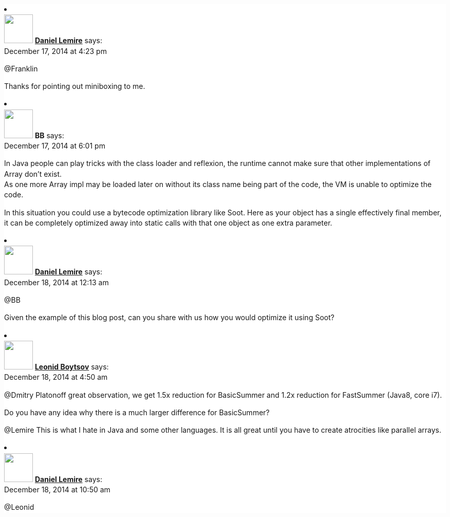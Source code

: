 </div>
</li>
<li id="comment-142682" class="comment byuser comment-author-lemire bypostauthor even thread-even depth-1">
<div class="comment-author vcard">
<img alt src="https://secure.gravatar.com/avatar/2ca999bef9535950f5b84281a4dab006?s=56&#038;d=mm&#038;r=g" srcset="https://secure.gravatar.com/avatar/2ca999bef9535950f5b84281a4dab006?s=112&#038;d=mm&#038;r=g 2x" class="avatar avatar-56 photo" height="56" width="56" loading="lazy" decoding="async" /> <b class="fn"><a href="https://lemire.me/en/" class="url" rel="ugc">Daniel Lemire</a></b> <span class="says">says:</span> </div>
<div class="comment-metadata"><time datetime="2014-12-17T16:23:26+00:00">December 17, 2014 at 4:23 pm</time></a> </div>
<div class="comment-content">
<p>@Franklin</p>
<p>Thanks for pointing out miniboxing to me.</p>
</div>
</li>
<li id="comment-142691" class="comment odd alt thread-odd thread-alt depth-1">
<div class="comment-author vcard">
<img alt src="https://secure.gravatar.com/avatar/?s=56&#038;d=mm&#038;r=g" srcset="https://secure.gravatar.com/avatar/?s=112&#038;d=mm&#038;r=g 2x" class="avatar avatar-56 photo avatar-default" height="56" width="56" loading="lazy" decoding="async" /> <b class="fn">BB</b> <span class="says">says:</span> </div>
<div class="comment-metadata"><time datetime="2014-12-17T18:01:43+00:00">December 17, 2014 at 6:01 pm</time></a> </div>
<div class="comment-content">
<p>In Java people can play tricks with the class loader and reflexion, the runtime cannot make sure that other implementations of Array don&rsquo;t exist.<br/>
As one more Array impl may be loaded later on without its class name being part of the code, the VM is unable to optimize the code.</p>
<p>In this situation you could use a bytecode optimization library like Soot. Here as your object has a single effectively final member, it can be completely optimized away into static calls with that one object as one extra parameter.</p>
</div>
</li>
<li id="comment-142716" class="comment byuser comment-author-lemire bypostauthor even thread-even depth-1">
<div class="comment-author vcard">
<img alt src="https://secure.gravatar.com/avatar/2ca999bef9535950f5b84281a4dab006?s=56&#038;d=mm&#038;r=g" srcset="https://secure.gravatar.com/avatar/2ca999bef9535950f5b84281a4dab006?s=112&#038;d=mm&#038;r=g 2x" class="avatar avatar-56 photo" height="56" width="56" loading="lazy" decoding="async" /> <b class="fn"><a href="https://lemire.me/en/" class="url" rel="ugc">Daniel Lemire</a></b> <span class="says">says:</span> </div>
<div class="comment-metadata"><time datetime="2014-12-18T00:13:03+00:00">December 18, 2014 at 12:13 am</time></a> </div>
<div class="comment-content">
<p>@BB</p>
<p>Given the example of this blog post, can you share with us how you would optimize it using Soot?</p>
</div>
</li>
<li id="comment-142746" class="comment odd alt thread-odd thread-alt depth-1">
<div class="comment-author vcard">
<img alt src="https://secure.gravatar.com/avatar/cdbd04afdb5401d1cbbd390416f3c1e3?s=56&#038;d=mm&#038;r=g" srcset="https://secure.gravatar.com/avatar/cdbd04afdb5401d1cbbd390416f3c1e3?s=112&#038;d=mm&#038;r=g 2x" class="avatar avatar-56 photo" height="56" width="56" loading="lazy" decoding="async" /> <b class="fn"><a href="http://searchivarius.org/about" class="url" rel="ugc external nofollow">Leonid Boytsov</a></b> <span class="says">says:</span> </div>
<div class="comment-metadata"><time datetime="2014-12-18T04:50:15+00:00">December 18, 2014 at 4:50 am</time></a> </div>
<div class="comment-content">
<p>@Dmitry Platonoff great observation, we get 1.5x reduction for BasicSummer and 1.2x reduction for FastSummer (Java8, core i7).</p>
<p>Do you have any idea why there is a much larger difference for BasicSummer?</p>
<p>@Lemire This is what I hate in Java and some other languages. It is all great until you have to create atrocities like parallel arrays.</p>
</div>
</li>
<li id="comment-142780" class="comment byuser comment-author-lemire bypostauthor even thread-even depth-1">
<div class="comment-author vcard">
<img alt src="https://secure.gravatar.com/avatar/2ca999bef9535950f5b84281a4dab006?s=56&#038;d=mm&#038;r=g" srcset="https://secure.gravatar.com/avatar/2ca999bef9535950f5b84281a4dab006?s=112&#038;d=mm&#038;r=g 2x" class="avatar avatar-56 photo" height="56" width="56" loading="lazy" decoding="async" /> <b class="fn"><a href="https://lemire.me/en/" class="url" rel="ugc">Daniel Lemire</a></b> <span class="says">says:</span> </div>
<div class="comment-metadata"><time datetime="2014-12-18T10:50:18+00:00">December 18, 2014 at 10:50 am</time></a> </div>
<div class="comment-content">
<p>@Leonid</p>